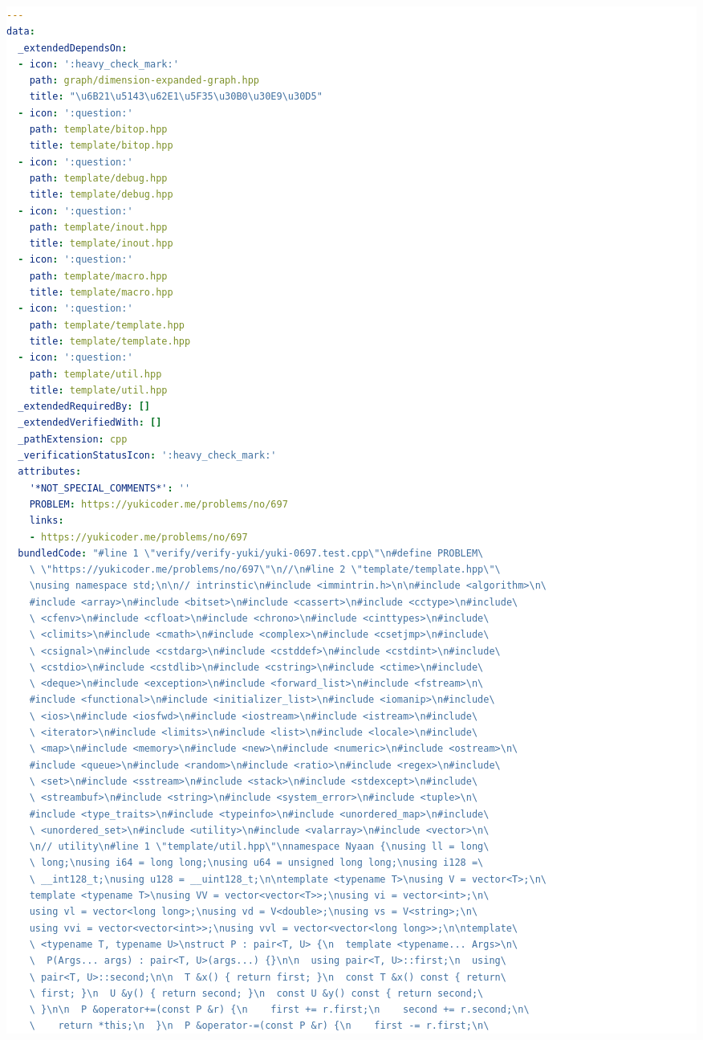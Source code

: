 ```yaml
---
data:
  _extendedDependsOn:
  - icon: ':heavy_check_mark:'
    path: graph/dimension-expanded-graph.hpp
    title: "\u6B21\u5143\u62E1\u5F35\u30B0\u30E9\u30D5"
  - icon: ':question:'
    path: template/bitop.hpp
    title: template/bitop.hpp
  - icon: ':question:'
    path: template/debug.hpp
    title: template/debug.hpp
  - icon: ':question:'
    path: template/inout.hpp
    title: template/inout.hpp
  - icon: ':question:'
    path: template/macro.hpp
    title: template/macro.hpp
  - icon: ':question:'
    path: template/template.hpp
    title: template/template.hpp
  - icon: ':question:'
    path: template/util.hpp
    title: template/util.hpp
  _extendedRequiredBy: []
  _extendedVerifiedWith: []
  _pathExtension: cpp
  _verificationStatusIcon: ':heavy_check_mark:'
  attributes:
    '*NOT_SPECIAL_COMMENTS*': ''
    PROBLEM: https://yukicoder.me/problems/no/697
    links:
    - https://yukicoder.me/problems/no/697
  bundledCode: "#line 1 \"verify/verify-yuki/yuki-0697.test.cpp\"\n#define PROBLEM\
    \ \"https://yukicoder.me/problems/no/697\"\n//\n#line 2 \"template/template.hpp\"\
    \nusing namespace std;\n\n// intrinstic\n#include <immintrin.h>\n\n#include <algorithm>\n\
    #include <array>\n#include <bitset>\n#include <cassert>\n#include <cctype>\n#include\
    \ <cfenv>\n#include <cfloat>\n#include <chrono>\n#include <cinttypes>\n#include\
    \ <climits>\n#include <cmath>\n#include <complex>\n#include <csetjmp>\n#include\
    \ <csignal>\n#include <cstdarg>\n#include <cstddef>\n#include <cstdint>\n#include\
    \ <cstdio>\n#include <cstdlib>\n#include <cstring>\n#include <ctime>\n#include\
    \ <deque>\n#include <exception>\n#include <forward_list>\n#include <fstream>\n\
    #include <functional>\n#include <initializer_list>\n#include <iomanip>\n#include\
    \ <ios>\n#include <iosfwd>\n#include <iostream>\n#include <istream>\n#include\
    \ <iterator>\n#include <limits>\n#include <list>\n#include <locale>\n#include\
    \ <map>\n#include <memory>\n#include <new>\n#include <numeric>\n#include <ostream>\n\
    #include <queue>\n#include <random>\n#include <ratio>\n#include <regex>\n#include\
    \ <set>\n#include <sstream>\n#include <stack>\n#include <stdexcept>\n#include\
    \ <streambuf>\n#include <string>\n#include <system_error>\n#include <tuple>\n\
    #include <type_traits>\n#include <typeinfo>\n#include <unordered_map>\n#include\
    \ <unordered_set>\n#include <utility>\n#include <valarray>\n#include <vector>\n\
    \n// utility\n#line 1 \"template/util.hpp\"\nnamespace Nyaan {\nusing ll = long\
    \ long;\nusing i64 = long long;\nusing u64 = unsigned long long;\nusing i128 =\
    \ __int128_t;\nusing u128 = __uint128_t;\n\ntemplate <typename T>\nusing V = vector<T>;\n\
    template <typename T>\nusing VV = vector<vector<T>>;\nusing vi = vector<int>;\n\
    using vl = vector<long long>;\nusing vd = V<double>;\nusing vs = V<string>;\n\
    using vvi = vector<vector<int>>;\nusing vvl = vector<vector<long long>>;\n\ntemplate\
    \ <typename T, typename U>\nstruct P : pair<T, U> {\n  template <typename... Args>\n\
    \  P(Args... args) : pair<T, U>(args...) {}\n\n  using pair<T, U>::first;\n  using\
    \ pair<T, U>::second;\n\n  T &x() { return first; }\n  const T &x() const { return\
    \ first; }\n  U &y() { return second; }\n  const U &y() const { return second;\
    \ }\n\n  P &operator+=(const P &r) {\n    first += r.first;\n    second += r.second;\n\
    \    return *this;\n  }\n  P &operator-=(const P &r) {\n    first -= r.first;\n\
```